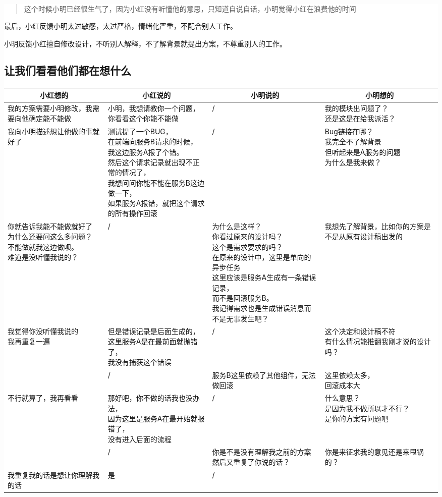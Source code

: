 > 这个时候小明已经很生气了，因为小红没有听懂他的意思，只知道自说自话，小明觉得小红在浪费他的时间

最后，小红反馈小明太过敏感，太过严格，情绪化严重，不配合别人工作。

小明反馈小红擅自修改设计，不听别人解释，不了解背景就提出方案，不尊重别人的工作。

## 让我们看看他们都在想什么

| 小红想的                                                                                                   | 小红说的                                                                                                                                                                                                        | 小明说的                                                                                                                                                                                                                       | 小明想的                                                                             |
| ---------------------------------------------------------------------------------------------------------- | --------------------------------------------------------------------------------------------------------------------------------------------------------------------------------------------------------------- | ------------------------------------------------------------------------------------------------------------------------------------------------------------------------------------------------------------------------------ | ------------------------------------------------------------------------------------ |
| 我的方案需要小明修改，我需要向他确定能不能做                                                               | 小明，我想请教你一个问题，你看看这个你能不能做                                                                                                                                                                  | /                                                                                                                                                                                                                              | 我的模块出问题了？<br />还是这是在给我派活？                                         |
| 我向小明描述想让他做的事就好了                                                                             | 测试提了一个BUG，<br />在前端向服务B请求的时候，<br />我这边服务A报了个错。<br />然后这个请求记录就出现不正常的情况了，<br />我想问问你能不能在服务B这边做一下，<br />如果服务A报错，就把这个请求的所有操作回滚 | /                                                                                                                                                                                                                              | Bug链接在哪？<br />我完全不了解背景<br />但听起来是A服务的问题<br />为什么是我来做？ |
| 你就告诉我能不能做就好了<br />为什么还要问这么多问题？<br />不能做就我这边做呗。<br />难道是没听懂我说的？ | /                                                                                                                                                                                                               | 为什么是这样？<br />你看过原来的设计吗？<br />这个是需求要求的吗？<br />在原来的设计中，这里是单向的异步任务<br />这里应该是服务A生成有一条错误记录，<br />而不是回滚服务B。<br />我记得需求也是生成错误消息而不是无事发生吧？ | 我想先了解背景，比如你的方案是不是从原有设计稿出发的                                 |
| 我觉得你没听懂我说的<br />我再重复一遍                                                                     | 但是错误记录是后面生成的，<br />这里服务A是在最前面就抛错了，<br />我没有捕获这个错误                                                                                                                           | /                                                                                                                                                                                                                              | 这个决定和设计稿不符<br />有什么情况能推翻我刚才说的设计吗？                         |
|                                                                                                            | /                                                                                                                                                                                                               | 服务B这里依赖了其他组件，无法做回滚                                                                                                                                                                                            | 这里依赖太多，<br />回滚成本大                                                       |
| 不行就算了，我再看看                                                                                       | 那好吧，你不做的话我也没办法，<br />因为这里是服务A在最开始就报错了，<br />没有进入后面的流程                                                                                                                   | /                                                                                                                                                                                                                              | 什么意思？<br />是因为我不做所以才不行？<br />是你的方案有问题吧                     |
|                                                                                                            | /                                                                                                                                                                                                               | 你是不是没有理解我之前的方案然后又重复了你说的话？                                                                                                                                                                             | 你是来征求我的意见还是来甩锅的？                                                     |
| 我重复我的话是想让你理解我的话                                                                             | 是                                                                                                                                                                                                              | /                                                                                                                                                                                                                              |                                                                                      |